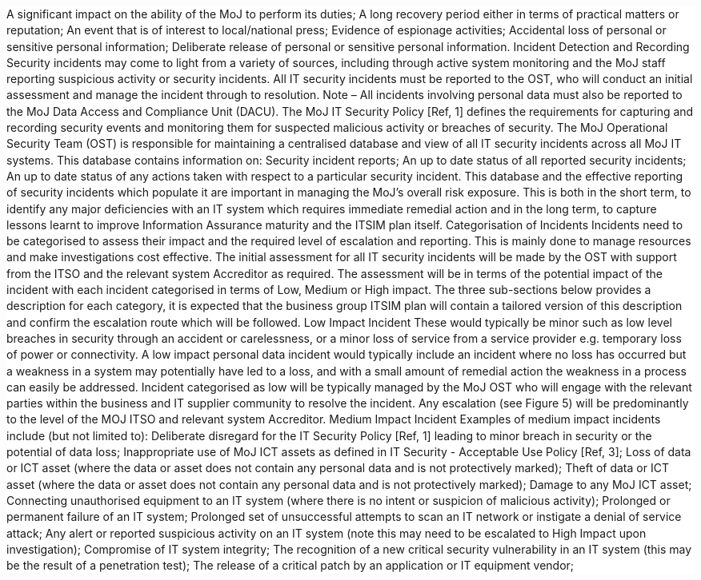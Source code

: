 A significant impact on the ability of the MoJ to perform its duties;
A long recovery period either in terms of practical matters or reputation;
An event that is of interest to local/national press;
Evidence of espionage activities;
Accidental loss of personal or sensitive personal information;
Deliberate release of personal or sensitive personal information.
Incident Detection and Recording
Security incidents may come to light from a variety of sources, including through active system monitoring and the MoJ staff reporting suspicious activity or security incidents. All IT security incidents must be reported to the OST, who will conduct an initial assessment and manage the incident through to resolution.
Note – All incidents involving personal data must also be reported to the MoJ Data Access and Compliance Unit (DACU).
The MoJ IT Security Policy [Ref, 1] defines the requirements for capturing and recording security events and monitoring them for suspected malicious activity or breaches of security.
The MoJ Operational Security Team (OST) is responsible for maintaining a centralised database and view of all IT security incidents across all MoJ IT systems. This database contains information on:
Security incident reports;
An up to date status of all reported security incidents;
An up to date status of any actions taken with respect to a particular security incident.
This database and the effective reporting of security incidents which populate it are important in managing the MoJ’s overall risk exposure. This is both in the short term, to identify any major deficiencies with an IT system which requires immediate remedial action and in the long term, to capture lessons learnt to improve Information Assurance maturity and the ITSIM plan itself.
Categorisation of Incidents
Incidents need to be categorised to assess their impact and the required level of escalation and reporting. This is mainly done to manage resources and make investigations cost effective. The initial assessment for all IT security incidents will be made by the OST with support from the ITSO and the relevant system Accreditor as required. The assessment will be in terms of the potential impact of the incident with each incident categorised in terms of Low, Medium or High impact.
The three sub-sections below provides a description for each category, it is expected that the business group ITSIM plan will contain a tailored version of this description and confirm the escalation route which will be followed.
Low Impact Incident
These would typically be minor such as low level breaches in security through an accident or carelessness, or a minor loss of service from a service provider e.g. temporary loss of power or connectivity.
A low impact personal data incident would typically include an incident where no loss has occurred but a weakness in a system may potentially have led to a loss, and with a small amount of remedial action the weakness in a process can easily be addressed.
Incident categorised as low will be typically managed by the MoJ OST who will engage with the relevant parties within the business and IT supplier community to resolve the incident. Any escalation (see Figure 5) will be predominantly to the level of the MOJ ITSO and relevant system Accreditor.
Medium Impact Incident
Examples of medium impact incidents include (but not limited to):
Deliberate disregard for the IT Security Policy [Ref, 1] leading to minor breach in security or the potential of data loss;
Inappropriate use of MoJ ICT assets as defined in IT Security - Acceptable Use Policy [Ref, 3];
Loss of data or ICT asset (where the data or asset does not contain any personal data and is not protectively marked);
Theft of data or ICT asset (where the data or asset does not contain any personal data and is not protectively marked);
Damage to any MoJ ICT asset;
Connecting unauthorised equipment to an IT system (where there is no intent or suspicion of malicious activity);
Prolonged or permanent failure of an IT system;
Prolonged set of unsuccessful attempts to scan an IT network or instigate a denial of service attack;
Any alert or reported suspicious activity on an IT system (note this may need to be escalated to High Impact upon investigation);
Compromise of IT system integrity;
The recognition of a new critical security vulnerability in an IT system  (this may be the result of a penetration test);
The release of a critical patch by an application or IT equipment vendor;